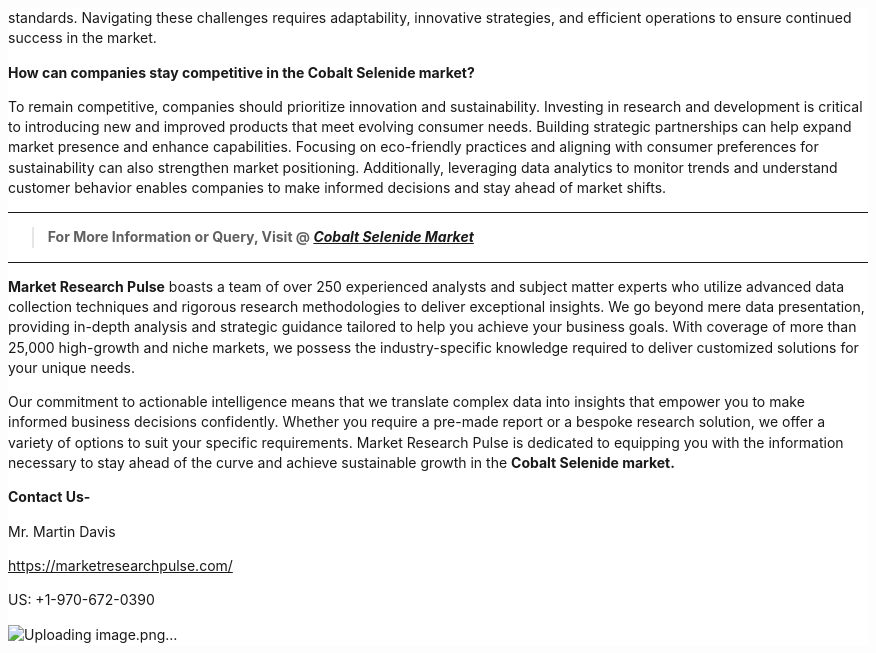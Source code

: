 standards. Navigating these challenges requires adaptability, innovative strategies, and efficient operations to ensure continued success in the market.</p><p><strong>How can companies stay competitive in the Cobalt Selenide market?</strong></p><p>To remain competitive, companies should prioritize innovation and sustainability. Investing in research and development is critical to introducing new and improved products that meet evolving consumer needs. Building strategic partnerships can help expand market presence and enhance capabilities. Focusing on eco-friendly practices and aligning with consumer preferences for sustainability can also strengthen market positioning. Additionally, leveraging data analytics to monitor trends and understand customer behavior enables companies to make informed decisions and stay ahead of market shifts.</p><hr /><blockquote><p><strong>For More Information or Query, Visit @&nbsp;<em><a href="https://marketresearchpulse.com/report/118927/cobalt-selenide-market?utm_source=Linkedin&utm_medium=0112">Cobalt Selenide Market</a></em></strong></p></blockquote><hr /><p><strong>Market Research Pulse</strong> boasts a team of over 250 experienced analysts and subject matter experts who utilize advanced data collection techniques and rigorous research methodologies to deliver exceptional insights. We go beyond mere data presentation, providing in-depth analysis and strategic guidance tailored to help you achieve your business goals. With coverage of more than 25,000 high-growth and niche markets, we possess the industry-specific knowledge required to deliver customized solutions for your unique needs.</p><p>Our commitment to actionable intelligence means that we translate complex data into insights that empower you to make informed business decisions confidently. Whether you require a pre-made report or a bespoke research solution, we offer a variety of options to suit your specific requirements. Market Research Pulse is dedicated to equipping you with the information necessary to stay ahead of the curve and achieve sustainable growth in the <strong>Cobalt Selenide market.</strong></p><p><strong>Contact Us-</strong></p><p>Mr. Martin Davis</p><p>https://marketresearchpulse.com/</p><p>US: +1-970-672-0390</p>
![Uploading image.png…]()

